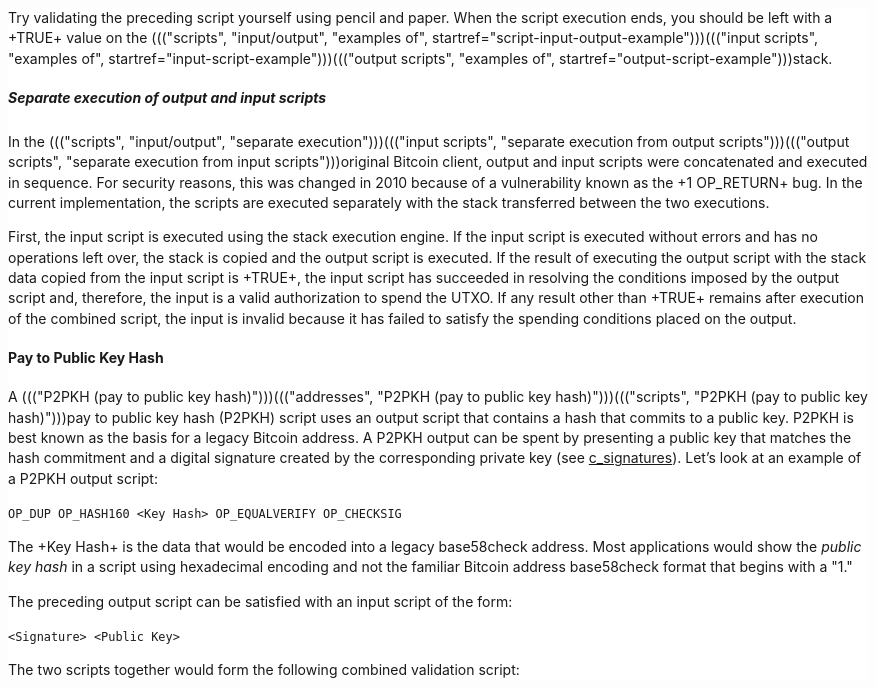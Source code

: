 Try validating the preceding script yourself using pencil and paper.
When the script execution ends, you should be left with a +TRUE+ value
on the ((("scripts", "input/output", "examples of", startref="script-input-output-example")))((("input scripts", "examples of", startref="input-script-example")))((("output scripts", "examples of", startref="output-script-example")))stack.

##### Separate execution of output and input scripts

In the ((("scripts", "input/output", "separate execution")))((("input scripts", "separate execution from output scripts")))((("output scripts", "separate execution from input scripts")))original Bitcoin
client, output and input scripts were concatenated and executed
in sequence. For security reasons, this was changed in 2010 because of
a vulnerability known as the +1 OP_RETURN+ bug.  In the current
implementation, the scripts are executed separately with the stack
transferred between the two executions.

First, the input script is executed using the stack execution
engine. If the input script is executed without errors and has
no operations left over, the stack is copied and the
output script is executed. If the result of executing the output script
with the stack data copied from the input script is +TRUE+,
the input script has succeeded in resolving the conditions imposed
by the output script and, therefore, the input is a valid authorization
to spend the UTXO. If any result other than +TRUE+ remains after
execution of the combined script, the input is invalid because it has
failed to satisfy the spending conditions placed on the output.

#### Pay to Public Key Hash

A ((("P2PKH (pay to public key hash)")))((("addresses", "P2PKH (pay to public key hash)")))((("scripts", "P2PKH (pay to public key hash)")))pay to public key hash (P2PKH) script uses an output script that
contains a hash that commits to a public key.  P2PKH is best known as
the basis for a legacy Bitcoin address. A P2PKH output can be spent by
presenting a public key that matches the hash commitment and a digital
signature created by the corresponding private key (see
[c_signatures](#c_signatures)).  Let’s look at an example of a P2PKH output script:

```
OP_DUP OP_HASH160 <Key Hash> OP_EQUALVERIFY OP_CHECKSIG
```

The +Key Hash+ is the data that would be encoded into a legacy base58check
address.  Most applications would show the _public key hash_ in a script
using hexadecimal encoding and not the familiar Bitcoin
address base58check format that begins with a "1."

The preceding output script can be satisfied with an input script
of the form:

```
<Signature> <Public Key>
```

The two scripts together would form the following combined validation
script:
